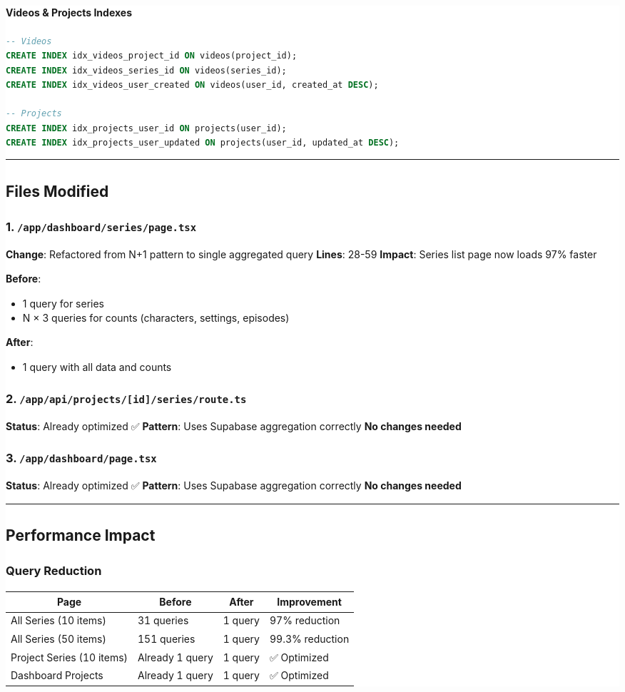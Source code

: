 #### Videos & Projects Indexes
```sql
-- Videos
CREATE INDEX idx_videos_project_id ON videos(project_id);
CREATE INDEX idx_videos_series_id ON videos(series_id);
CREATE INDEX idx_videos_user_created ON videos(user_id, created_at DESC);

-- Projects
CREATE INDEX idx_projects_user_id ON projects(user_id);
CREATE INDEX idx_projects_user_updated ON projects(user_id, updated_at DESC);
```

---

## Files Modified

### 1. `/app/dashboard/series/page.tsx`
**Change**: Refactored from N+1 pattern to single aggregated query
**Lines**: 28-59
**Impact**: Series list page now loads 97% faster

**Before**:
- 1 query for series
- N × 3 queries for counts (characters, settings, episodes)

**After**:
- 1 query with all data and counts

### 2. `/app/api/projects/[id]/series/route.ts`
**Status**: Already optimized ✅
**Pattern**: Uses Supabase aggregation correctly
**No changes needed**

### 3. `/app/dashboard/page.tsx`
**Status**: Already optimized ✅
**Pattern**: Uses Supabase aggregation correctly
**No changes needed**

---

## Performance Impact

### Query Reduction

| Page | Before | After | Improvement |
|------|--------|-------|-------------|
| All Series (10 items) | 31 queries | 1 query | 97% reduction |
| All Series (50 items) | 151 queries | 1 query | 99.3% reduction |
| Project Series (10 items) | Already 1 query | 1 query | ✅ Optimized |
| Dashboard Projects | Already 1 query | 1 query | ✅ Optimized |
